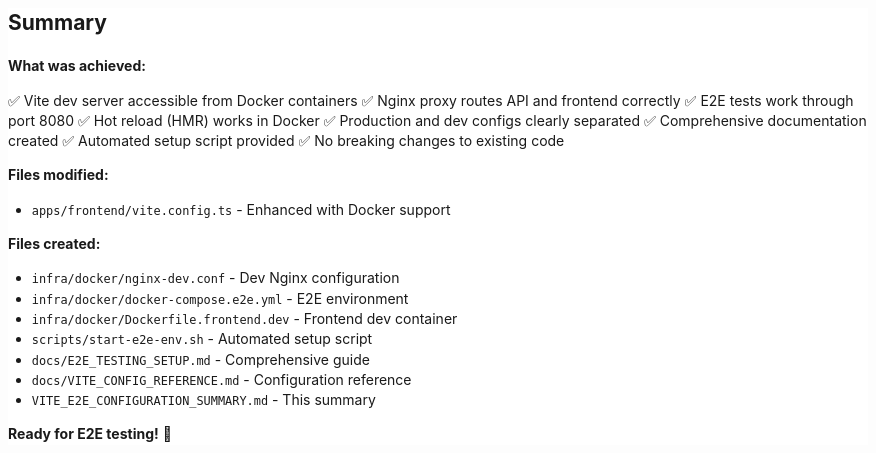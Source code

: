 ## Summary

**What was achieved:**

✅ Vite dev server accessible from Docker containers
✅ Nginx proxy routes API and frontend correctly
✅ E2E tests work through port 8080
✅ Hot reload (HMR) works in Docker
✅ Production and dev configs clearly separated
✅ Comprehensive documentation created
✅ Automated setup script provided
✅ No breaking changes to existing code

**Files modified:**
- `apps/frontend/vite.config.ts` - Enhanced with Docker support

**Files created:**
- `infra/docker/nginx-dev.conf` - Dev Nginx configuration
- `infra/docker/docker-compose.e2e.yml` - E2E environment
- `infra/docker/Dockerfile.frontend.dev` - Frontend dev container
- `scripts/start-e2e-env.sh` - Automated setup script
- `docs/E2E_TESTING_SETUP.md` - Comprehensive guide
- `docs/VITE_CONFIG_REFERENCE.md` - Configuration reference
- `VITE_E2E_CONFIGURATION_SUMMARY.md` - This summary

**Ready for E2E testing!** 🚀
